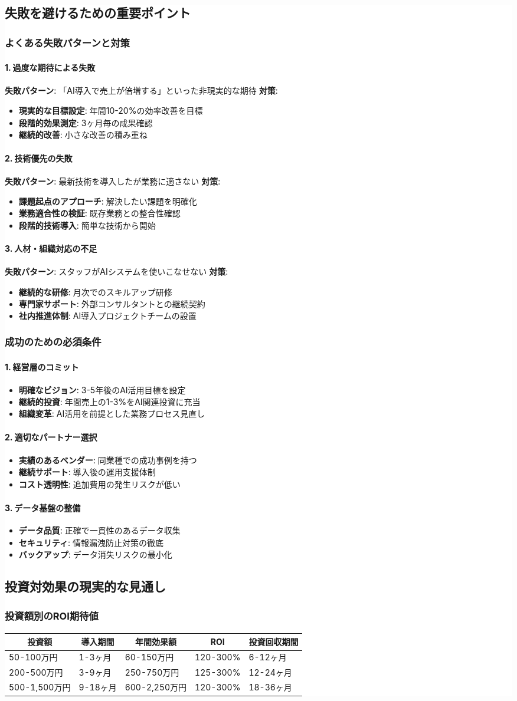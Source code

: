 ## 失敗を避けるための重要ポイント

### よくある失敗パターンと対策

#### 1. **過度な期待による失敗**
**失敗パターン**: 「AI導入で売上が倍増する」といった非現実的な期待
**対策**: 
- **現実的な目標設定**: 年間10-20%の効率改善を目標
- **段階的効果測定**: 3ヶ月毎の成果確認
- **継続的改善**: 小さな改善の積み重ね

#### 2. **技術優先の失敗**
**失敗パターン**: 最新技術を導入したが業務に適さない
**対策**:
- **課題起点のアプローチ**: 解決したい課題を明確化
- **業務適合性の検証**: 既存業務との整合性確認
- **段階的技術導入**: 簡単な技術から開始

#### 3. **人材・組織対応の不足**
**失敗パターン**: スタッフがAIシステムを使いこなせない
**対策**:
- **継続的な研修**: 月次でのスキルアップ研修
- **専門家サポート**: 外部コンサルタントとの継続契約
- **社内推進体制**: AI導入プロジェクトチームの設置

### 成功のための必須条件

#### 1. **経営層のコミット**
- **明確なビジョン**: 3-5年後のAI活用目標を設定
- **継続的投資**: 年間売上の1-3%をAI関連投資に充当
- **組織変革**: AI活用を前提とした業務プロセス見直し

#### 2. **適切なパートナー選択**
- **実績のあるベンダー**: 同業種での成功事例を持つ
- **継続サポート**: 導入後の運用支援体制
- **コスト透明性**: 追加費用の発生リスクが低い

#### 3. **データ基盤の整備**
- **データ品質**: 正確で一貫性のあるデータ収集
- **セキュリティ**: 情報漏洩防止対策の徹底
- **バックアップ**: データ消失リスクの最小化

## 投資対効果の現実的な見通し

### 投資額別のROI期待値

| 投資額 | 導入期間 | 年間効果額 | ROI | 投資回収期間 |
|--------|----------|------------|-----|--------------|
| 50-100万円 | 1-3ヶ月 | 60-150万円 | 120-300% | 6-12ヶ月 |
| 200-500万円 | 3-9ヶ月 | 250-750万円 | 125-300% | 12-24ヶ月 |
| 500-1,500万円 | 9-18ヶ月 | 600-2,250万円 | 120-300% | 18-36ヶ月 |
